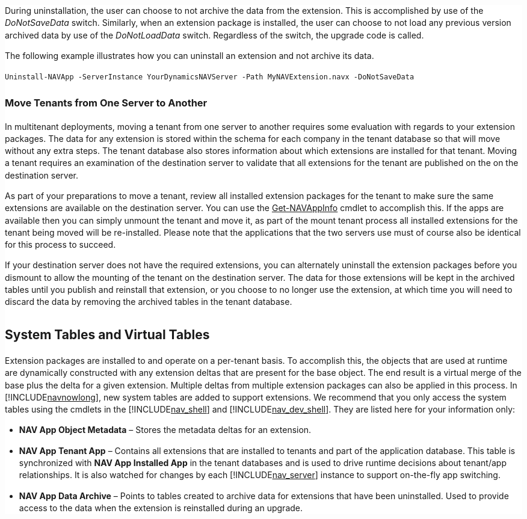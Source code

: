  During uninstallation, the user can choose to not archive the data from the extension. This is accomplished by use of the *DoNotSaveData* switch. Similarly, when an extension package is installed, the user can choose to not load any previous version archived data by use of the *DoNotLoadData* switch. Regardless of the switch, the upgrade code is called.  
  
 The following example illustrates how you can uninstall an extension and not archive its data.  
  
```  
Uninstall-NAVApp -ServerInstance YourDynamicsNAVServer -Path MyNAVExtension.navx -DoNotSaveData  
```  
  
### Move Tenants from One Server to Another  
 In multitenant deployments, moving a tenant from one server to another requires some evaluation with regards to your extension packages. The data for any extension is stored within the schema for each company in the tenant database so that will move without any extra steps. The tenant database also stores information about which extensions are installed for that tenant. Moving a tenant requires an examination of the destination server to validate that all extensions for the tenant are published on the on the destination server.  
  
 As part of your preparations to move a tenant, review all installed extension packages for the tenant to make sure the same extensions are available on the destination server. You can use the [Get\-NAVAppInfo](http://go.microsoft.com/fwlink/?LinkID=618058) cmdlet to accomplish this. If the apps are available then you can simply unmount the tenant and move it, as part of the mount tenant process all installed extensions for the tenant being moved will be re\-installed. Please note that the applications that the two servers use must of course also be identical for this process to succeed.  
  
 If your destination server does not have the required extensions, you can alternately uninstall the extension packages before you dismount to allow the mounting of the tenant on the destination server. The data for those extensions will be kept in the archived tables until you publish and reinstall that extension, or you choose to no longer use the extension, at which time you will need to discard the data by removing the archived tables in the tenant database.  
  
## System Tables and Virtual Tables  
 Extension packages are installed to and operate on a per\-tenant basis. To accomplish this, the objects that are used at runtime are dynamically constructed with any extension deltas that are present for the base object. The end result is a virtual merge of the base plus the delta for a given extension. Multiple deltas from multiple extension packages can also be applied in this process. In [!INCLUDE[navnowlong](includes/navnowlong_md.md)], new system tables are added to support extensions. We recommend that you only access the system tables using the cmdlets in the [!INCLUDE[nav_shell](includes/nav_shell_md.md)] and [!INCLUDE[nav_dev_shell](includes/nav_dev_shell_md.md)]. They are listed here for your information only:  
  
-   **NAV App Object Metadata** – Stores the metadata deltas for an extension.  
  
-   **NAV App Tenant App** – Contains all extensions that are installed to tenants and part of the application database. This table is synchronized with **NAV App Installed App** in the tenant databases and is used to drive runtime decisions about tenant\/app relationships. It is also watched for changes by each [!INCLUDE[nav_server](includes/nav_server_md.md)] instance to support on\-the\-fly app switching.  
  
-   **NAV App Data Archive** – Points to tables created to archive data for extensions that have been uninstalled. Used to provide access to the data when the extension is reinstalled during an upgrade.  
  